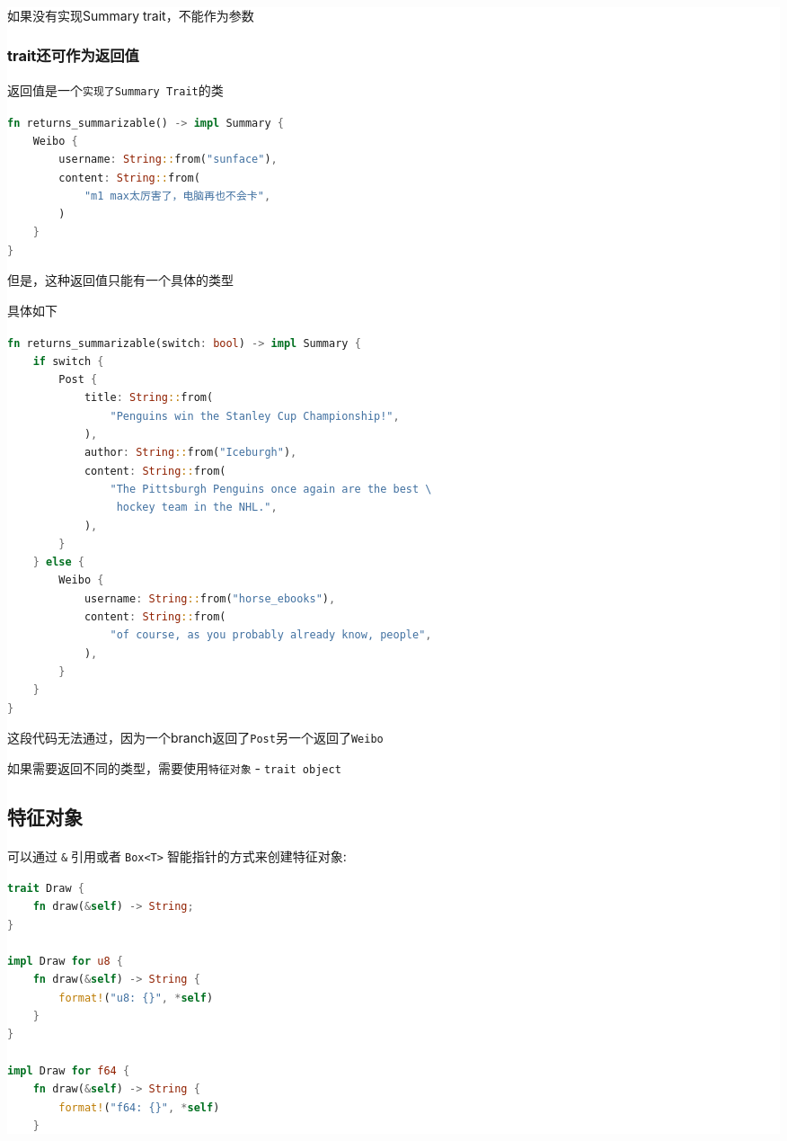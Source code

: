 如果没有实现Summary trait，不能作为参数

### trait还可作为返回值

返回值是一个`实现了Summary Trait`的类

```rust
fn returns_summarizable() -> impl Summary {
    Weibo {
        username: String::from("sunface"),
        content: String::from(
            "m1 max太厉害了，电脑再也不会卡",
        )
    }
}
```

但是，这种返回值只能有一个具体的类型

具体如下

```rust
fn returns_summarizable(switch: bool) -> impl Summary {
    if switch {
        Post {
            title: String::from(
                "Penguins win the Stanley Cup Championship!",
            ),
            author: String::from("Iceburgh"),
            content: String::from(
                "The Pittsburgh Penguins once again are the best \
                 hockey team in the NHL.",
            ),
        }
    } else {
        Weibo {
            username: String::from("horse_ebooks"),
            content: String::from(
                "of course, as you probably already know, people",
            ),
        }
    }
}
```

这段代码无法通过，因为一个branch返回了`Post`另一个返回了`Weibo`

如果需要返回不同的类型，需要使用`特征对象` - `trait object`

## 特征对象

可以通过 `&` 引用或者 `Box<T>` 智能指针的方式来创建特征对象:

```rust
trait Draw {
    fn draw(&self) -> String; 
}

impl Draw for u8 {
    fn draw(&self) -> String {
        format!("u8: {}", *self) 
    } 
}

impl Draw for f64 {
    fn draw(&self) -> String {
        format!("f64: {}", *self) 
    } 
```